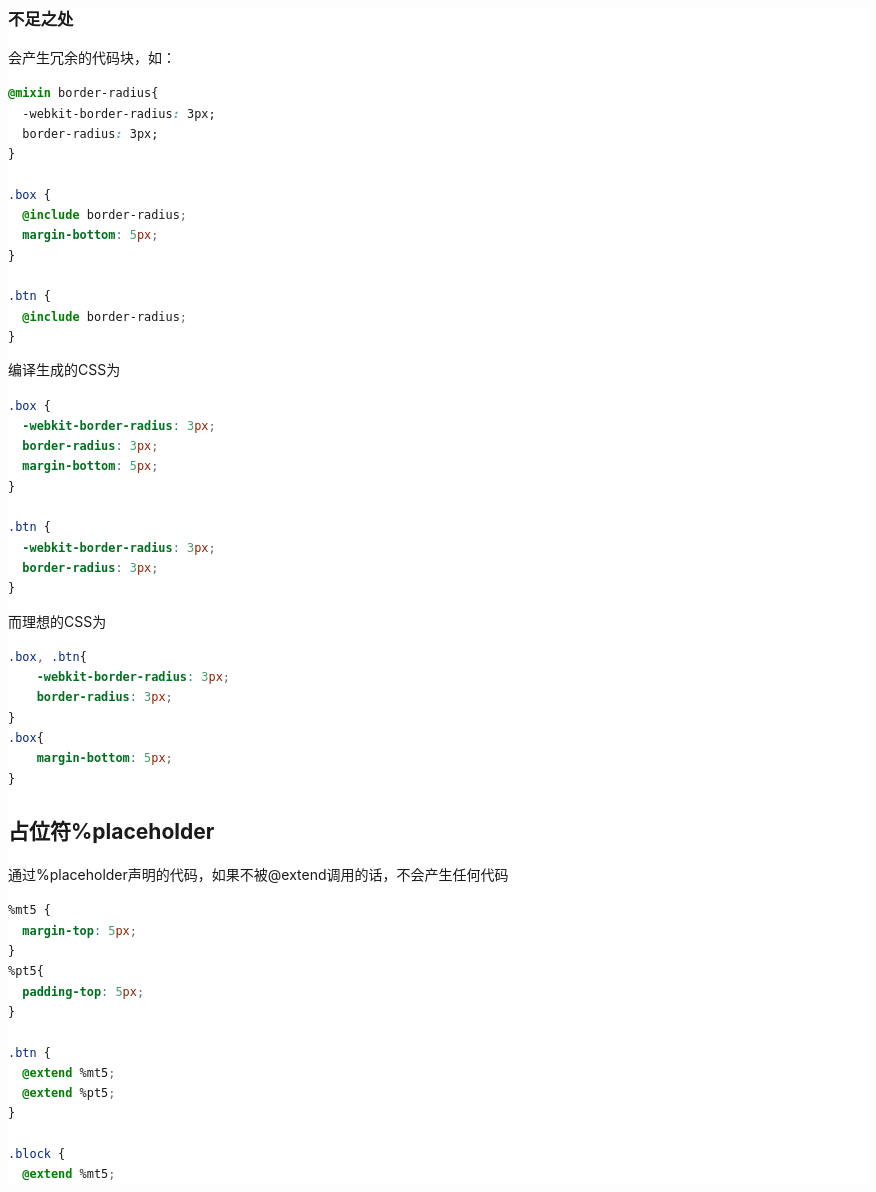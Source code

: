 ### 不足之处

会产生冗余的代码块，如：

```css
@mixin border-radius{
  -webkit-border-radius: 3px;
  border-radius: 3px;
}

.box {
  @include border-radius;
  margin-bottom: 5px;
}

.btn {
  @include border-radius;
}
```

编译生成的CSS为

```css
.box {
  -webkit-border-radius: 3px;
  border-radius: 3px;
  margin-bottom: 5px;
}

.btn {
  -webkit-border-radius: 3px;
  border-radius: 3px;
}
```

而理想的CSS为

```css
.box, .btn{
    -webkit-border-radius: 3px;
    border-radius: 3px;
}
.box{
    margin-bottom: 5px;
}
```

## 占位符%placeholder

通过%placeholder声明的代码，如果不被@extend调用的话，不会产生任何代码

```css
%mt5 {
  margin-top: 5px;
}
%pt5{
  padding-top: 5px;
}

.btn {
  @extend %mt5;
  @extend %pt5;
}

.block {
  @extend %mt5;

```